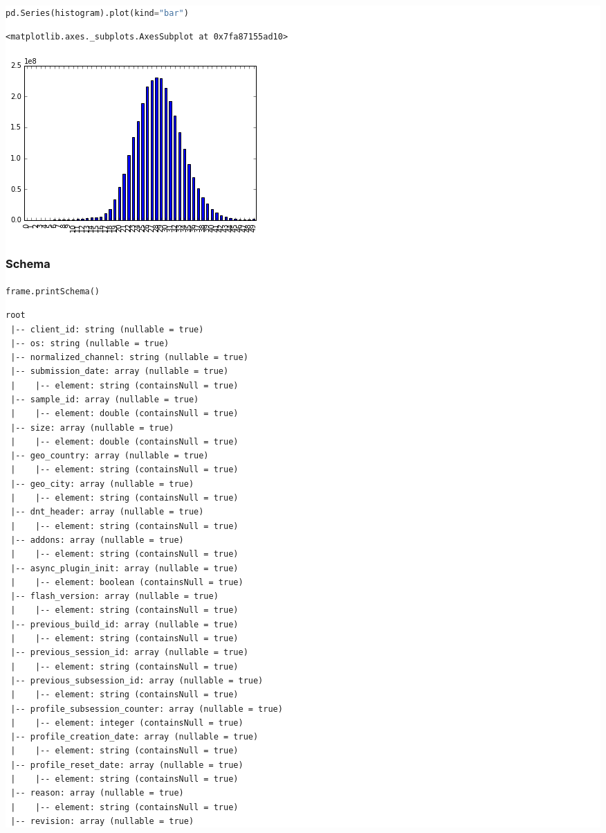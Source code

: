 

```python
pd.Series(histogram).plot(kind="bar")
```




    <matplotlib.axes._subplots.AxesSubplot at 0x7fa87155ad10>





![png](images/output_65_1.png)


### Schema


```python
frame.printSchema()
```
    root
     |-- client_id: string (nullable = true)
     |-- os: string (nullable = true)
     |-- normalized_channel: string (nullable = true)
     |-- submission_date: array (nullable = true)
     |    |-- element: string (containsNull = true)
     |-- sample_id: array (nullable = true)
     |    |-- element: double (containsNull = true)
     |-- size: array (nullable = true)
     |    |-- element: double (containsNull = true)
     |-- geo_country: array (nullable = true)
     |    |-- element: string (containsNull = true)
     |-- geo_city: array (nullable = true)
     |    |-- element: string (containsNull = true)
     |-- dnt_header: array (nullable = true)
     |    |-- element: string (containsNull = true)
     |-- addons: array (nullable = true)
     |    |-- element: string (containsNull = true)
     |-- async_plugin_init: array (nullable = true)
     |    |-- element: boolean (containsNull = true)
     |-- flash_version: array (nullable = true)
     |    |-- element: string (containsNull = true)
     |-- previous_build_id: array (nullable = true)
     |    |-- element: string (containsNull = true)
     |-- previous_session_id: array (nullable = true)
     |    |-- element: string (containsNull = true)
     |-- previous_subsession_id: array (nullable = true)
     |    |-- element: string (containsNull = true)
     |-- profile_subsession_counter: array (nullable = true)
     |    |-- element: integer (containsNull = true)
     |-- profile_creation_date: array (nullable = true)
     |    |-- element: string (containsNull = true)
     |-- profile_reset_date: array (nullable = true)
     |    |-- element: string (containsNull = true)
     |-- reason: array (nullable = true)
     |    |-- element: string (containsNull = true)
     |-- revision: array (nullable = true)